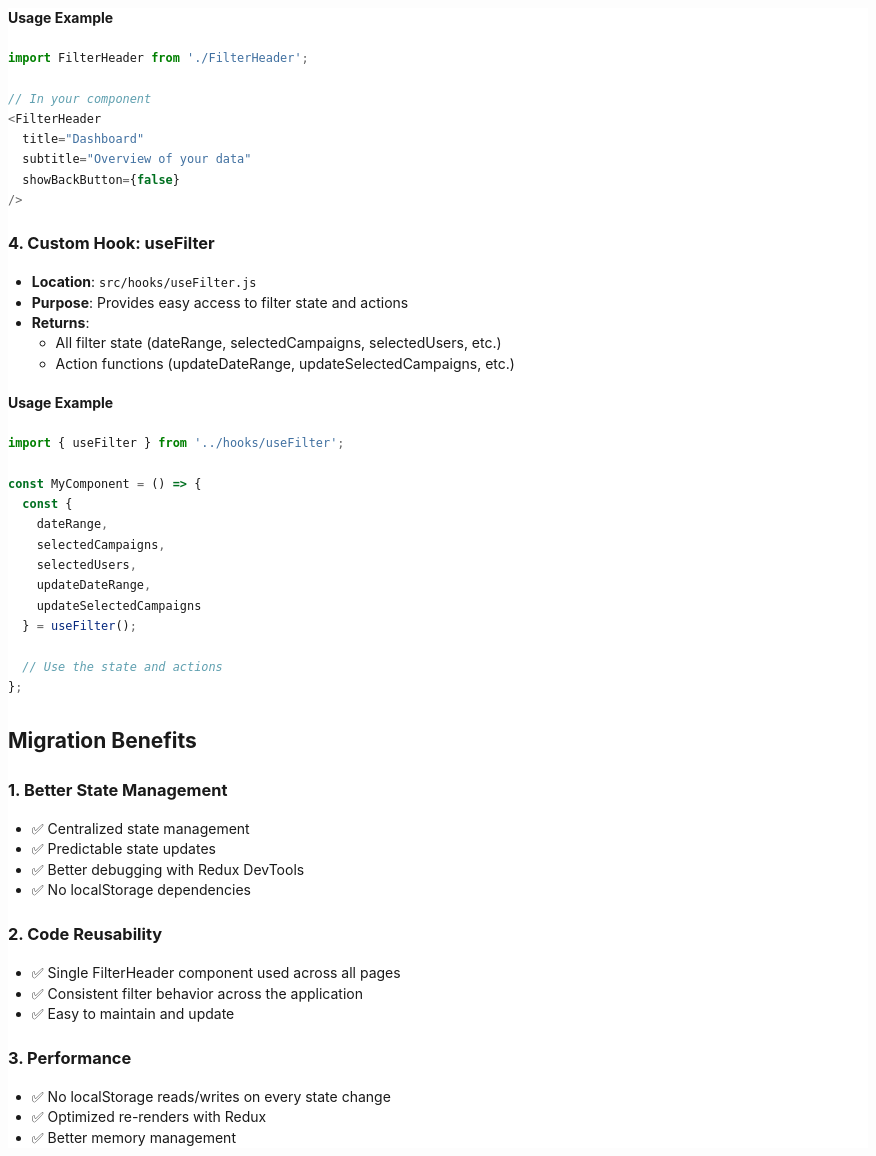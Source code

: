#### Usage Example
```javascript
import FilterHeader from './FilterHeader';

// In your component
<FilterHeader 
  title="Dashboard"
  subtitle="Overview of your data"
  showBackButton={false}
/>
```

### 4. Custom Hook: useFilter
- **Location**: `src/hooks/useFilter.js`
- **Purpose**: Provides easy access to filter state and actions
- **Returns**:
  - All filter state (dateRange, selectedCampaigns, selectedUsers, etc.)
  - Action functions (updateDateRange, updateSelectedCampaigns, etc.)

#### Usage Example
```javascript
import { useFilter } from '../hooks/useFilter';

const MyComponent = () => {
  const { 
    dateRange, 
    selectedCampaigns, 
    selectedUsers,
    updateDateRange,
    updateSelectedCampaigns 
  } = useFilter();
  
  // Use the state and actions
};
```

## Migration Benefits

### 1. Better State Management
- ✅ Centralized state management
- ✅ Predictable state updates
- ✅ Better debugging with Redux DevTools
- ✅ No localStorage dependencies

### 2. Code Reusability
- ✅ Single FilterHeader component used across all pages
- ✅ Consistent filter behavior across the application
- ✅ Easy to maintain and update

### 3. Performance
- ✅ No localStorage reads/writes on every state change
- ✅ Optimized re-renders with Redux
- ✅ Better memory management
